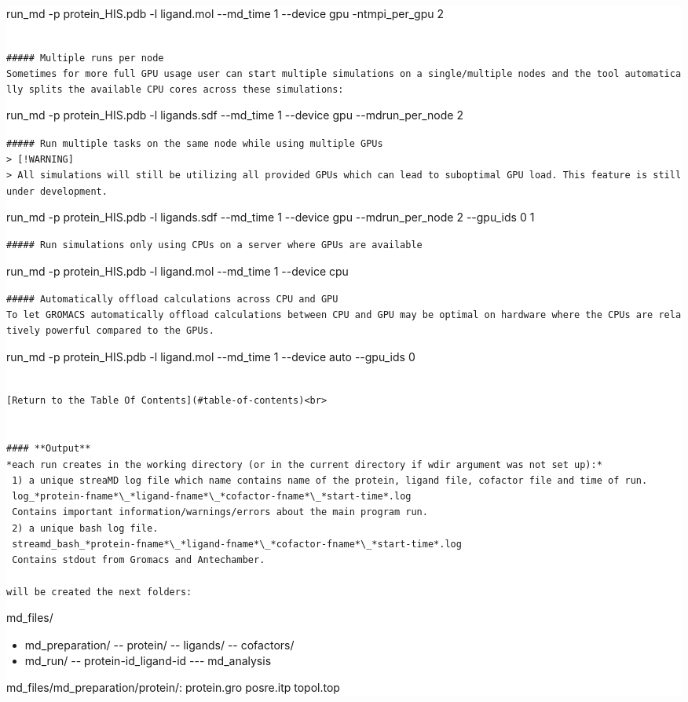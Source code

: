 run_md -p protein_HIS.pdb -l ligand.mol --md_time 1 --device gpu -ntmpi_per_gpu 2
```

##### Multiple runs per node
Sometimes for more full GPU usage user can start multiple simulations on a single/multiple nodes and the tool automatically splits the available CPU cores across these simulations:
```
run_md -p protein_HIS.pdb -l ligands.sdf --md_time 1 --device gpu --mdrun_per_node 2
```
##### Run multiple tasks on the same node while using multiple GPUs
> [!WARNING]
> All simulations will still be utilizing all provided GPUs which can lead to suboptimal GPU load. This feature is still under development.
```
run_md -p protein_HIS.pdb -l ligands.sdf --md_time 1 --device gpu --mdrun_per_node 2 --gpu_ids 0 1
```
##### Run simulations only using CPUs on a server where GPUs are available
```
run_md -p protein_HIS.pdb -l ligand.mol --md_time 1 --device cpu
```
##### Automatically offload calculations across CPU and GPU
To let GROMACS automatically offload calculations between CPU and GPU may be optimal on hardware where the CPUs are relatively powerful compared to the GPUs.
```
run_md -p protein_HIS.pdb -l ligand.mol --md_time 1 --device auto --gpu_ids 0
```
   
[Return to the Table Of Contents](#table-of-contents)<br>  


#### **Output**   
*each run creates in the working directory (or in the current directory if wdir argument was not set up):*
 1) a unique streaMD log file which name contains name of the protein, ligand file, cofactor file and time of run.  
 log_*protein-fname*\_*ligand-fname*\_*cofactor-fname*\_*start-time*.log  
 Contains important information/warnings/errors about the main program run.
 2) a unique bash log file.  
 streamd_bash_*protein-fname*\_*ligand-fname*\_*cofactor-fname*\_*start-time*.log  
 Contains stdout from Gromacs and Antechamber.  
 
will be created the next folders:
```
md_files/
- md_preparation/
 -- protein/
 -- ligands/
 -- cofactors/
- md_run/
 -- protein-id_ligand-id
 --- md_analysis
```

```
md_files/md_preparation/protein/:
protein.gro  posre.itp  topol.top
